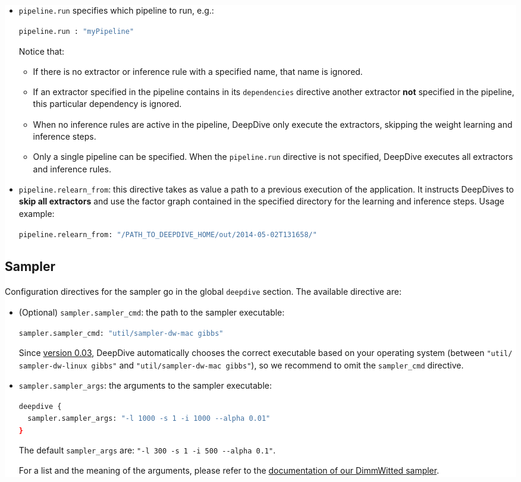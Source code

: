- `pipeline.run` specifies which pipeline to run, e.g.:

    ```bash
    pipeline.run : "myPipeline"
    ```

  Notice that:

  - If there is no extractor or inference rule with a specified name, that
    name is ignored.

  - If an extractor specified in the pipeline contains in its `dependencies`
    directive another extractor **not** specified in the pipeline, this
    particular dependency is ignored.

  - When no inference rules are active in the pipeline, DeepDive only execute
    the extractors, skipping the weight learning and inference steps.

  - Only a single pipeline can be specified. When the `pipeline.run` directive is
    not specified, DeepDive executes all extractors and inference rules.

- `pipeline.relearn_from`: this directive takes as value a path to a previous
  execution of the application. It instructs DeepDives to **skip all
  extractors** and use the factor graph contained in the specified directory for
  the learning and inference steps. Usage example:

    ```bash
    pipeline.relearn_from: "/PATH_TO_DEEPDIVE_HOME/out/2014-05-02T131658/"
    ```


## <a name="sampler" href="#"></a> Sampler
Configuration directives for the sampler go in the global `deepdive` section.
The available directive are:

- (Optional) `sampler.sampler_cmd`: the path to the sampler executable:

    ```bash
    sampler.sampler_cmd: "util/sampler-dw-mac gibbs"
    ```

    Since [version 0.03](../changelog/0.03-alpha.html), DeepDive automatically
    chooses the correct executable based on your operating system (between
    `"util/sampler-dw-linux gibbs"` and `"util/sampler-dw-mac gibbs"`), so
    we recommend to
    omit the `sampler_cmd` directive.

- `sampler.sampler_args`: the arguments to the sampler executable:

    ```bash
    deepdive {
      sampler.sampler_args: "-l 1000 -s 1 -i 1000 --alpha 0.01"
    }
    ```
    The default `sampler_args` are: `"-l 300 -s 1 -i 500 --alpha 0.1"`.

    For a list and the meaning of the arguments, please refer to the
    [documentation of our DimmWitted sampler](sampler.html).

